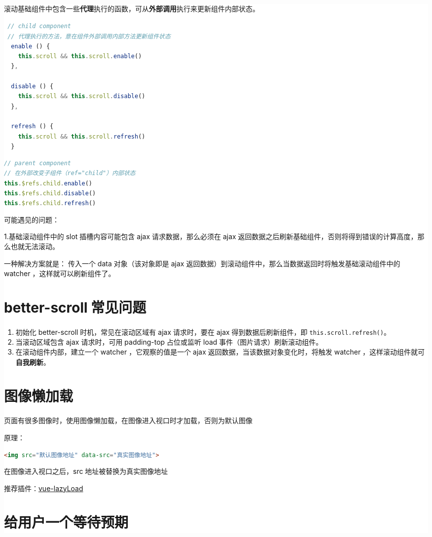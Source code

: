 滚动基础组件中包含一些**代理**执行的函数，可从**外部调用**执行来更新组件内部状态。

``` javascript
 // child component
 // 代理执行的方法，意在组件外部调用内部方法更新组件状态
  enable () {
    this.scroll && this.scroll.enable()
  },
  
  disable () {
    this.scroll && this.scroll.disable()
  },

  refresh () {
    this.scroll && this.scroll.refresh()
  }
```
``` javascript
// parent component
// 在外部改变子组件（ref="child"）内部状态
this.$refs.child.enable()
this.$refs.child.disable()
this.$refs.child.refresh()
```

可能遇见的问题：

1.基础滚动组件中的 slot 插槽内容可能包含 ajax 请求数据，那么必须在 ajax 返回数据之后刷新基础组件，否则将得到错误的计算高度，那么也就无法滚动。

一种解决方案就是： 传入一个 data 对象（该对象即是 ajax 返回数据）到滚动组件中，那么当数据返回时将触发基础滚动组件中的 watcher ，这样就可以刷新组件了。

# better-scroll 常见问题

1. 初始化 better-scroll 时机，常见在滚动区域有 ajax 请求时，要在 ajax 得到数据后刷新组件，即 `this.scroll.refresh()`。
1. 当滚动区域包含 ajax 请求时，可用 padding-top 占位或监听 load 事件（图片请求）刷新滚动组件。
1. 在滚动组件内部，建立一个 watcher ，它观察的值是一个 ajax 返回数据，当该数据对象变化时，将触发 watcher ，这样滚动组件就可**自我刷新**。

# 图像懒加载

页面有很多图像时，使用图像懒加载，在图像进入视口时才加载，否则为默认图像

原理：

``` html
<img src="默认图像地址" data-src="真实图像地址">
```

在图像进入视口之后，src 地址被替换为真实图像地址

推荐插件：[vue-lazyLoad][vue-lazyLoad]

[vue-lazyLoad]:https://github.com/hilongjw/vue-lazyload


# 给用户一个等待预期
